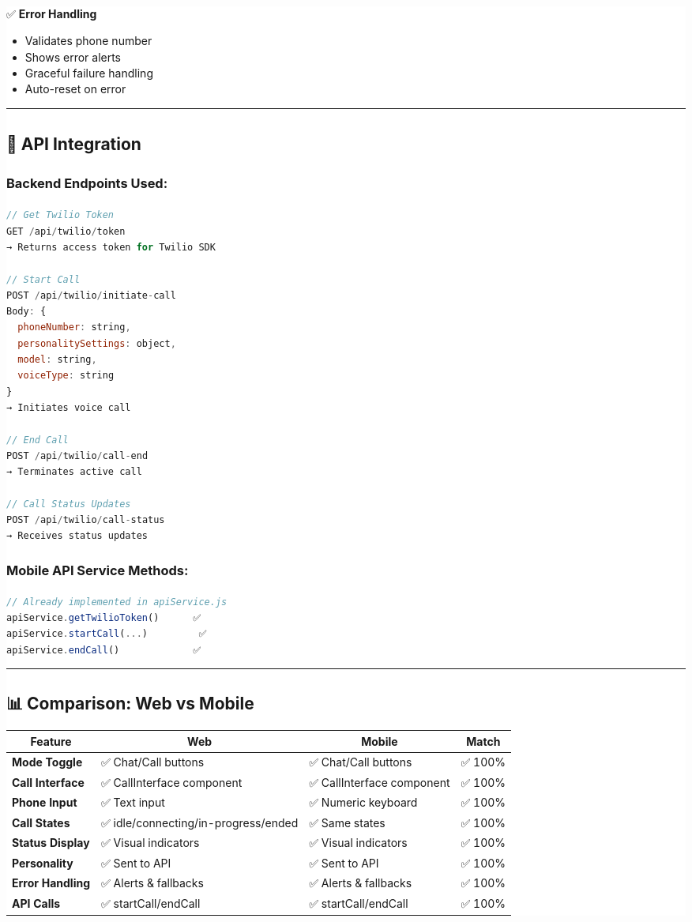 ✅ **Error Handling**
- Validates phone number
- Shows error alerts
- Graceful failure handling
- Auto-reset on error

---

## 🔧 **API Integration**

### **Backend Endpoints Used:**

```javascript
// Get Twilio Token
GET /api/twilio/token
→ Returns access token for Twilio SDK

// Start Call
POST /api/twilio/initiate-call
Body: {
  phoneNumber: string,
  personalitySettings: object,
  model: string,
  voiceType: string
}
→ Initiates voice call

// End Call
POST /api/twilio/call-end
→ Terminates active call

// Call Status Updates
POST /api/twilio/call-status
→ Receives status updates
```

### **Mobile API Service Methods:**

```javascript
// Already implemented in apiService.js
apiService.getTwilioToken()      ✅
apiService.startCall(...)         ✅
apiService.endCall()             ✅
```

---

## 📊 **Comparison: Web vs Mobile**

| Feature | Web | Mobile | Match |
|---------|-----|--------|-------|
| **Mode Toggle** | ✅ Chat/Call buttons | ✅ Chat/Call buttons | ✅ 100% |
| **Call Interface** | ✅ CallInterface component | ✅ CallInterface component | ✅ 100% |
| **Phone Input** | ✅ Text input | ✅ Numeric keyboard | ✅ 100% |
| **Call States** | ✅ idle/connecting/in-progress/ended | ✅ Same states | ✅ 100% |
| **Status Display** | ✅ Visual indicators | ✅ Visual indicators | ✅ 100% |
| **Personality** | ✅ Sent to API | ✅ Sent to API | ✅ 100% |
| **Error Handling** | ✅ Alerts & fallbacks | ✅ Alerts & fallbacks | ✅ 100% |
| **API Calls** | ✅ startCall/endCall | ✅ startCall/endCall | ✅ 100% |